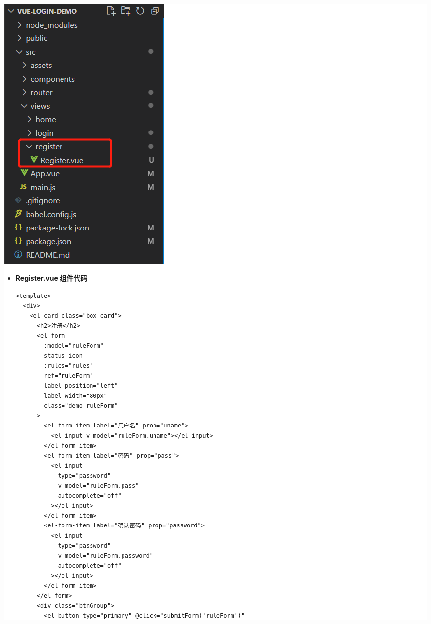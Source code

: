   ![注册页面组件](vue-login-demo/image-20220204231156617.png)

- **Register.vue 组件代码**

  ```vue
  <template>
    <div>
      <el-card class="box-card">
        <h2>注册</h2>
        <el-form
          :model="ruleForm"
          status-icon
          :rules="rules"
          ref="ruleForm"
          label-position="left"
          label-width="80px"
          class="demo-ruleForm"
        >
          <el-form-item label="用户名" prop="uname">
            <el-input v-model="ruleForm.uname"></el-input>
          </el-form-item>
          <el-form-item label="密码" prop="pass">
            <el-input
              type="password"
              v-model="ruleForm.pass"
              autocomplete="off"
            ></el-input>
          </el-form-item>
          <el-form-item label="确认密码" prop="password">
            <el-input
              type="password"
              v-model="ruleForm.password"
              autocomplete="off"
            ></el-input>
          </el-form-item>
        </el-form>
        <div class="btnGroup">
          <el-button type="primary" @click="submitForm('ruleForm')"
  ```
